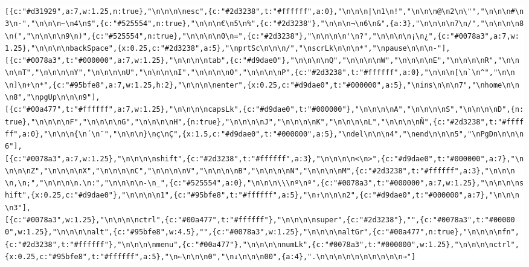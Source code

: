 ```
[{c:"#d31929",a:7,w:1.25,n:true},"\n\n\n\nesc",{c:"#2d3238",t:"#ffffff",a:0},"\n\n\n|\n1\n!","\n\n\n@\n2\n\"","\n\n\n#\n3\n·","\n\n\n~\n4\n$",{c:"#525554",n:true},"\n\n\n€\n5\n%",{c:"#2d3238"},"\n\n\n¬\n6\n&",{a:3},"\n\n\n\n7\n/","\n\n\n\n8\n(","\n\n\n\n9\n)",{c:"#525554",n:true},"\n\n\n\n0\n=",{c:"#2d3238"},"\n\n\n\n'\n?","\n\n\n\n¡\n¿",{c:"#0078a3",a:7,w:1.25},"\n\n\n\nbackSpace",{x:0.25,c:"#2d3238",a:5},"\nprtSc\n\n\n/","\nscrLk\n\n\n*","\npause\n\n\n-"],
[{c:"#0078a3",t:"#000000",a:7,w:1.25},"\n\n\n\ntab",{c:"#d9dae0"},"\n\n\n\nQ","\n\n\n\nW","\n\n\n\nE","\n\n\n\nR","\n\n\n\nT","\n\n\n\nY","\n\n\n\nU","\n\n\n\nI","\n\n\n\nO","\n\n\n\nP",{c:"#2d3238",t:"#ffffff",a:0},"\n\n\n[\n`\n^","\n\n\n]\n+\n*",{c:"#95bfe8",a:7,w:1.25,h:2},"\n\n\n\nenter",{x:0.25,c:"#d9dae0",t:"#000000",a:5},"\nins\n\n\n7","\nhome\n\n\n8","\npgUp\n\n\n9"],
[{c:"#00a477",t:"#ffffff",a:7,w:1.25},"\n\n\n\ncapsLk",{c:"#d9dae0",t:"#000000"},"\n\n\n\nA","\n\n\n\nS","\n\n\n\nD",{n:true},"\n\n\n\nF","\n\n\n\nG","\n\n\n\nH",{n:true},"\n\n\n\nJ","\n\n\n\nK","\n\n\n\nL","\n\n\n\nÑ",{c:"#2d3238",t:"#ffffff",a:0},"\n\n\n{\n´\n¨","\n\n\n}\nç\nÇ",{x:1.5,c:"#d9dae0",t:"#000000",a:5},"\ndel\n\n\n4","\nend\n\n\n5","\nPgDn\n\n\n6"],
[{c:"#0078a3",a:7,w:1.25},"\n\n\n\nshift",{c:"#2d3238",t:"#ffffff",a:3},"\n\n\n\n<\n>",{c:"#d9dae0",t:"#000000",a:7},"\n\n\n\nZ","\n\n\n\nX","\n\n\n\nC","\n\n\n\nV","\n\n\n\nB","\n\n\n\nN","\n\n\n\nM",{c:"#2d3238",t:"#ffffff",a:3},"\n\n\n\n,\n;","\n\n\n\n.\n:","\n\n\n\n-\n_",{c:"#525554",a:0},"\n\n\n\\\nº\nª",{c:"#0078a3",t:"#000000",a:7,w:1.25},"\n\n\n\nshift",{x:0.25,c:"#d9dae0"},"\n\n\n\n1",{c:"#95bfe8",t:"#ffffff",a:5},"\n↑\n\n\n2",{c:"#d9dae0",t:"#000000",a:7},"\n\n\n\n3"],
[{c:"#0078a3",w:1.25},"\n\n\n\nctrl",{c:"#00a477",t:"#ffffff"},"\n\n\n\nsuper",{c:"#2d3238"},"",{c:"#0078a3",t:"#000000",w:1.25},"\n\n\n\nalt",{c:"#95bfe8",w:4.5},"",{c:"#0078a3",w:1.25},"\n\n\n\naltGr",{c:"#00a477",n:true},"\n\n\n\nfn",{c:"#2d3238",t:"#ffffff"},"\n\n\n\nmenu",{c:"#00a477"},"\n\n\n\nnumLk",{c:"#0078a3",t:"#000000",w:1.25},"\n\n\n\nctrl",{x:0.25,c:"#95bfe8",t:"#ffffff",a:5},"\n←\n\n\n0","\n↓\n\n\n00",{a:4},".\n\n\n\n\n\n\n\n\n\n→"]
```
